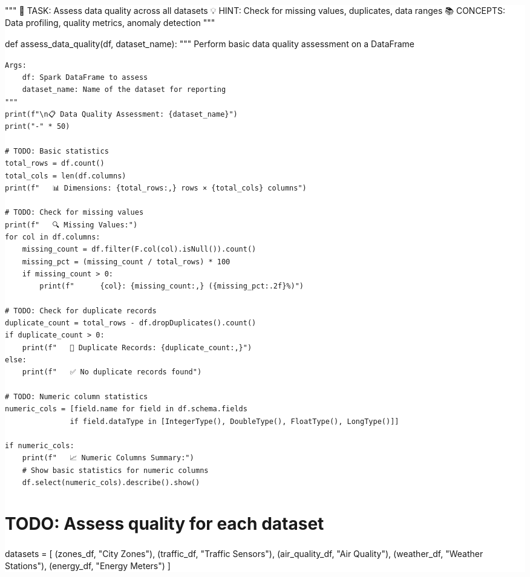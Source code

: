 """
🎯 TASK: Assess data quality across all datasets
💡 HINT: Check for missing values, duplicates, data ranges
📚 CONCEPTS: Data profiling, quality metrics, anomaly detection
"""

def assess_data_quality(df, dataset_name):
    """
    Perform basic data quality assessment on a DataFrame
    
    Args:
        df: Spark DataFrame to assess
        dataset_name: Name of the dataset for reporting
    """
    print(f"\n📋 Data Quality Assessment: {dataset_name}")
    print("-" * 50)
    
    # TODO: Basic statistics
    total_rows = df.count()
    total_cols = len(df.columns)
    print(f"   📊 Dimensions: {total_rows:,} rows × {total_cols} columns")
    
    # TODO: Check for missing values
    print(f"   🔍 Missing Values:")
    for col in df.columns:
        missing_count = df.filter(F.col(col).isNull()).count()
        missing_pct = (missing_count / total_rows) * 100
        if missing_count > 0:
            print(f"      {col}: {missing_count:,} ({missing_pct:.2f}%)")
    
    # TODO: Check for duplicate records
    duplicate_count = total_rows - df.dropDuplicates().count()
    if duplicate_count > 0:
        print(f"   🔄 Duplicate Records: {duplicate_count:,}")
    else:
        print(f"   ✅ No duplicate records found")
    
    # TODO: Numeric column statistics
    numeric_cols = [field.name for field in df.schema.fields 
                   if field.dataType in [IntegerType(), DoubleType(), FloatType(), LongType()]]
    
    if numeric_cols:
        print(f"   📈 Numeric Columns Summary:")
        # Show basic statistics for numeric columns
        df.select(numeric_cols).describe().show()

# TODO: Assess quality for each dataset
datasets = [
    (zones_df, "City Zones"),
    (traffic_df, "Traffic Sensors"), 
    (air_quality_df, "Air Quality"),
    (weather_df, "Weather Stations"),
    (energy_df, "Energy Meters")
]
